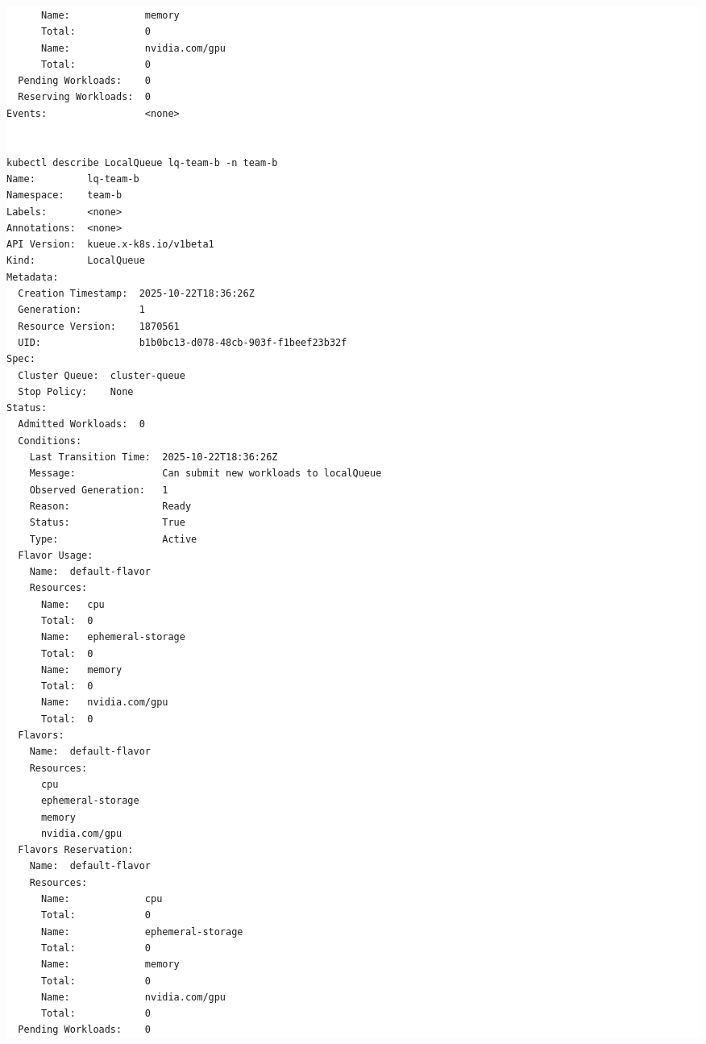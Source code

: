 ```shell
      Name:             memory
      Total:            0
      Name:             nvidia.com/gpu
      Total:            0
  Pending Workloads:    0
  Reserving Workloads:  0
Events:                 <none>


kubectl describe LocalQueue lq-team-b -n team-b
Name:         lq-team-b
Namespace:    team-b
Labels:       <none>
Annotations:  <none>
API Version:  kueue.x-k8s.io/v1beta1
Kind:         LocalQueue
Metadata:
  Creation Timestamp:  2025-10-22T18:36:26Z
  Generation:          1
  Resource Version:    1870561
  UID:                 b1b0bc13-d078-48cb-903f-f1beef23b32f
Spec:
  Cluster Queue:  cluster-queue
  Stop Policy:    None
Status:
  Admitted Workloads:  0
  Conditions:
    Last Transition Time:  2025-10-22T18:36:26Z
    Message:               Can submit new workloads to localQueue
    Observed Generation:   1
    Reason:                Ready
    Status:                True
    Type:                  Active
  Flavor Usage:
    Name:  default-flavor
    Resources:
      Name:   cpu
      Total:  0
      Name:   ephemeral-storage
      Total:  0
      Name:   memory
      Total:  0
      Name:   nvidia.com/gpu
      Total:  0
  Flavors:
    Name:  default-flavor
    Resources:
      cpu
      ephemeral-storage
      memory
      nvidia.com/gpu
  Flavors Reservation:
    Name:  default-flavor
    Resources:
      Name:             cpu
      Total:            0
      Name:             ephemeral-storage
      Total:            0
      Name:             memory
      Total:            0
      Name:             nvidia.com/gpu
      Total:            0
  Pending Workloads:    0
```